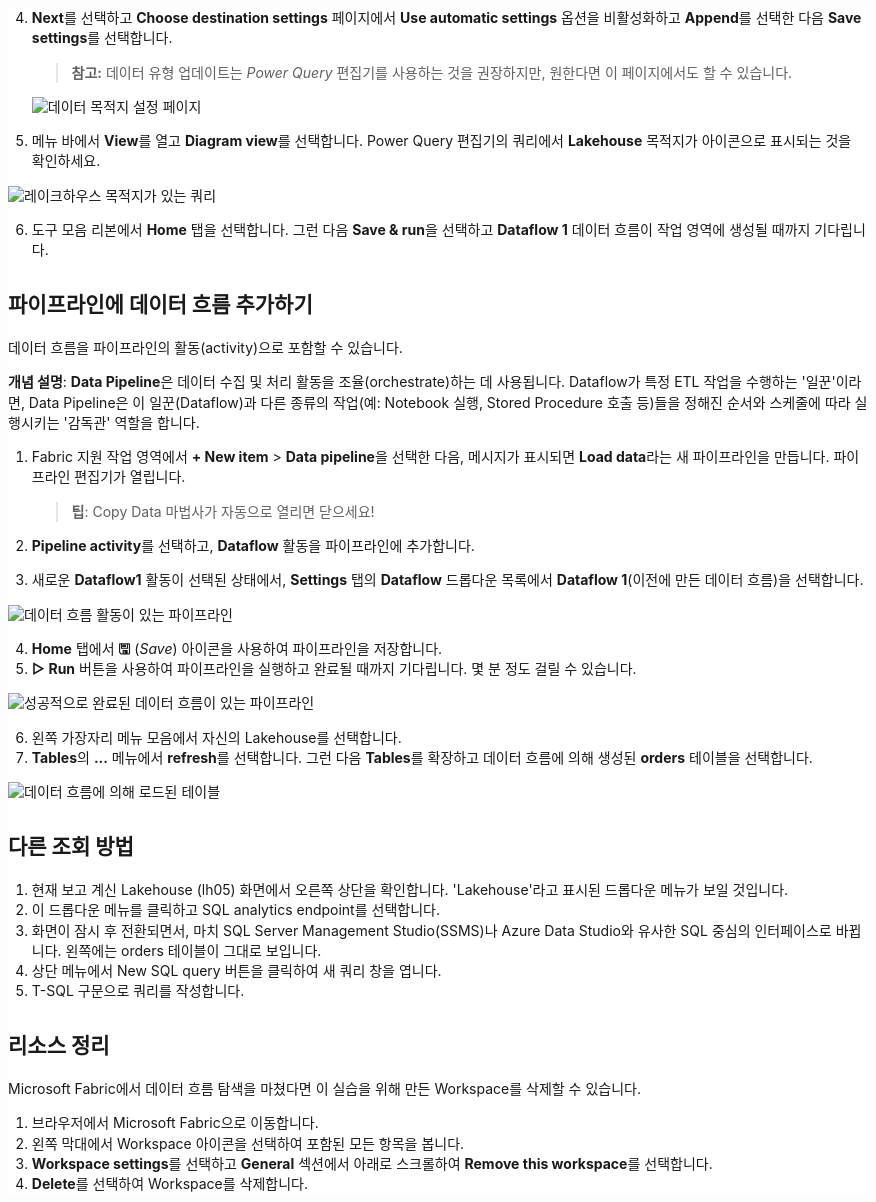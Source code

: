 4.  **Next**를 선택하고 **Choose destination settings** 페이지에서 **Use automatic settings** 옵션을 비활성화하고 **Append**를 선택한 다음 **Save settings**를 선택합니다.
    > **참고:** 데이터 유형 업데이트는 *Power Query* 편집기를 사용하는 것을 권장하지만, 원한다면 이 페이지에서도 할 수 있습니다.

    ![데이터 목적지 설정 페이지](./Images/destination-settings.png)

5.  메뉴 바에서 **View**를 열고 **Diagram view**를 선택합니다. Power Query 편집기의 쿼리에서 **Lakehouse** 목적지가 아이콘으로 표시되는 것을 확인하세요.

   ![레이크하우스 목적지가 있는 쿼리](./Images/lakehouse-destination.png)

6.  도구 모음 리본에서 **Home** 탭을 선택합니다. 그런 다음 **Save & run**을 선택하고 **Dataflow 1** 데이터 흐름이 작업 영역에 생성될 때까지 기다립니다.

## 파이프라인에 데이터 흐름 추가하기

데이터 흐름을 파이프라인의 활동(activity)으로 포함할 수 있습니다.

**개념 설명**: **Data Pipeline**은 데이터 수집 및 처리 활동을 조율(orchestrate)하는 데 사용됩니다. Dataflow가 특정 ETL 작업을 수행하는 '일꾼'이라면, Data Pipeline은 이 일꾼(Dataflow)과 다른 종류의 작업(예: Notebook 실행, Stored Procedure 호출 등)들을 정해진 순서와 스케줄에 따라 실행시키는 '감독관' 역할을 합니다.

1.  Fabric 지원 작업 영역에서 **+ New item** > **Data pipeline**을 선택한 다음, 메시지가 표시되면 **Load data**라는 새 파이프라인을 만듭니다.
    파이프라인 편집기가 열립니다.
    > **팁**: Copy Data 마법사가 자동으로 열리면 닫으세요!

2.  **Pipeline activity**를 선택하고, **Dataflow** 활동을 파이프라인에 추가합니다.
3.  새로운 **Dataflow1** 활동이 선택된 상태에서, **Settings** 탭의 **Dataflow** 드롭다운 목록에서 **Dataflow 1**(이전에 만든 데이터 흐름)을 선택합니다.

   ![데이터 흐름 활동이 있는 파이프라인](./Images/dataflow-activity.png)

4.  **Home** 탭에서 **&#128427;** (*Save*) 아이콘을 사용하여 파이프라인을 저장합니다.
5.  **&#9655; Run** 버튼을 사용하여 파이프라인을 실행하고 완료될 때까지 기다립니다. 몇 분 정도 걸릴 수 있습니다.

   ![성공적으로 완료된 데이터 흐름이 있는 파이프라인](./Images/dataflow-pipeline-succeeded.png)

6.  왼쪽 가장자리 메뉴 모음에서 자신의 Lakehouse를 선택합니다.
7.  **Tables**의 **...** 메뉴에서 **refresh**를 선택합니다. 그런 다음 **Tables**를 확장하고 데이터 흐름에 의해 생성된 **orders** 테이블을 선택합니다.

   ![데이터 흐름에 의해 로드된 테이블](./Images/loaded-table.png)

## 다른 조회 방법
1. 현재 보고 계신 Lakehouse (lh05) 화면에서 오른쪽 상단을 확인합니다. 'Lakehouse'라고 표시된 드롭다운 메뉴가 보일 것입니다.
2. 이 드롭다운 메뉴를 클릭하고 SQL analytics endpoint를 선택합니다.
3. 화면이 잠시 후 전환되면서, 마치 SQL Server Management Studio(SSMS)나 Azure Data Studio와 유사한 SQL 중심의 인터페이스로 바뀝니다. 왼쪽에는 orders 테이블이 그대로 보입니다.
4. 상단 메뉴에서 New SQL query 버튼을 클릭하여 새 쿼리 창을 엽니다.
5. T-SQL 구문으로 쿼리를 작성합니다.
   
## 리소스 정리

Microsoft Fabric에서 데이터 흐름 탐색을 마쳤다면 이 실습을 위해 만든 Workspace를 삭제할 수 있습니다.

1.  브라우저에서 Microsoft Fabric으로 이동합니다.
2.  왼쪽 막대에서 Workspace 아이콘을 선택하여 포함된 모든 항목을 봅니다.
3.  **Workspace settings**를 선택하고 **General** 섹션에서 아래로 스크롤하여 **Remove this workspace**를 선택합니다.
4.  **Delete**를 선택하여 Workspace를 삭제합니다.
